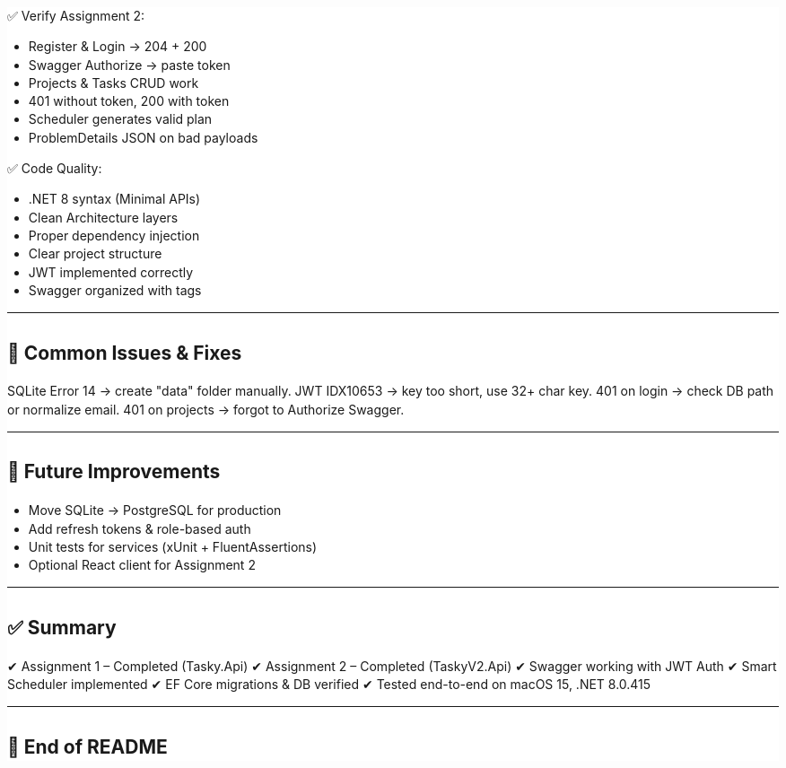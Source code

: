 ✅ Verify Assignment 2:

- Register & Login → 204 + 200
- Swagger Authorize → paste token
- Projects & Tasks CRUD work
- 401 without token, 200 with token
- Scheduler generates valid plan
- ProblemDetails JSON on bad payloads

✅ Code Quality:

- .NET 8 syntax (Minimal APIs)
- Clean Architecture layers
- Proper dependency injection
- Clear project structure
- JWT implemented correctly
- Swagger organized with tags

---

🚦 Common Issues & Fixes
------------------------

SQLite Error 14 → create "data" folder manually.
JWT IDX10653 → key too short, use 32+ char key.
401 on login → check DB path or normalize email.
401 on projects → forgot to Authorize Swagger.

---

🧭 Future Improvements
----------------------

- Move SQLite → PostgreSQL for production
- Add refresh tokens & role-based auth
- Unit tests for services (xUnit + FluentAssertions)
- Optional React client for Assignment 2

---

✅ Summary
----------

✔ Assignment 1 – Completed (Tasky.Api)
✔ Assignment 2 – Completed (TaskyV2.Api)
✔ Swagger working with JWT Auth
✔ Smart Scheduler implemented
✔ EF Core migrations & DB verified
✔ Tested end-to-end on macOS 15, .NET 8.0.415

---

🎯 End of README
----------------
